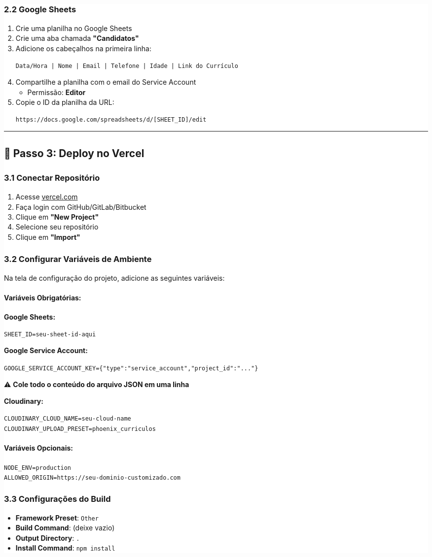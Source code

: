 ### 2.2 Google Sheets
1. Crie uma planilha no Google Sheets
2. Crie uma aba chamada **"Candidatos"**
3. Adicione os cabeçalhos na primeira linha:
   ```
   Data/Hora | Nome | Email | Telefone | Idade | Link do Currículo
   ```
4. Compartilhe a planilha com o email do Service Account
   - Permissão: **Editor**
5. Copie o ID da planilha da URL:
   ```
   https://docs.google.com/spreadsheets/d/[SHEET_ID]/edit
   ```

---

## 🎯 Passo 3: Deploy no Vercel

### 3.1 Conectar Repositório
1. Acesse [vercel.com](https://vercel.com)
2. Faça login com GitHub/GitLab/Bitbucket
3. Clique em **"New Project"**
4. Selecione seu repositório
5. Clique em **"Import"**

### 3.2 Configurar Variáveis de Ambiente
Na tela de configuração do projeto, adicione as seguintes variáveis:

#### Variáveis Obrigatórias:

**Google Sheets:**
```
SHEET_ID=seu-sheet-id-aqui
```

**Google Service Account:**
```
GOOGLE_SERVICE_ACCOUNT_KEY={"type":"service_account","project_id":"..."}
```
⚠️ **Cole todo o conteúdo do arquivo JSON em uma linha**

**Cloudinary:**
```
CLOUDINARY_CLOUD_NAME=seu-cloud-name
CLOUDINARY_UPLOAD_PRESET=phoenix_curriculos
```

#### Variáveis Opcionais:
```
NODE_ENV=production
ALLOWED_ORIGIN=https://seu-dominio-customizado.com
```

### 3.3 Configurações do Build
- **Framework Preset**: `Other`
- **Build Command**: (deixe vazio)
- **Output Directory**: `.`
- **Install Command**: `npm install`

